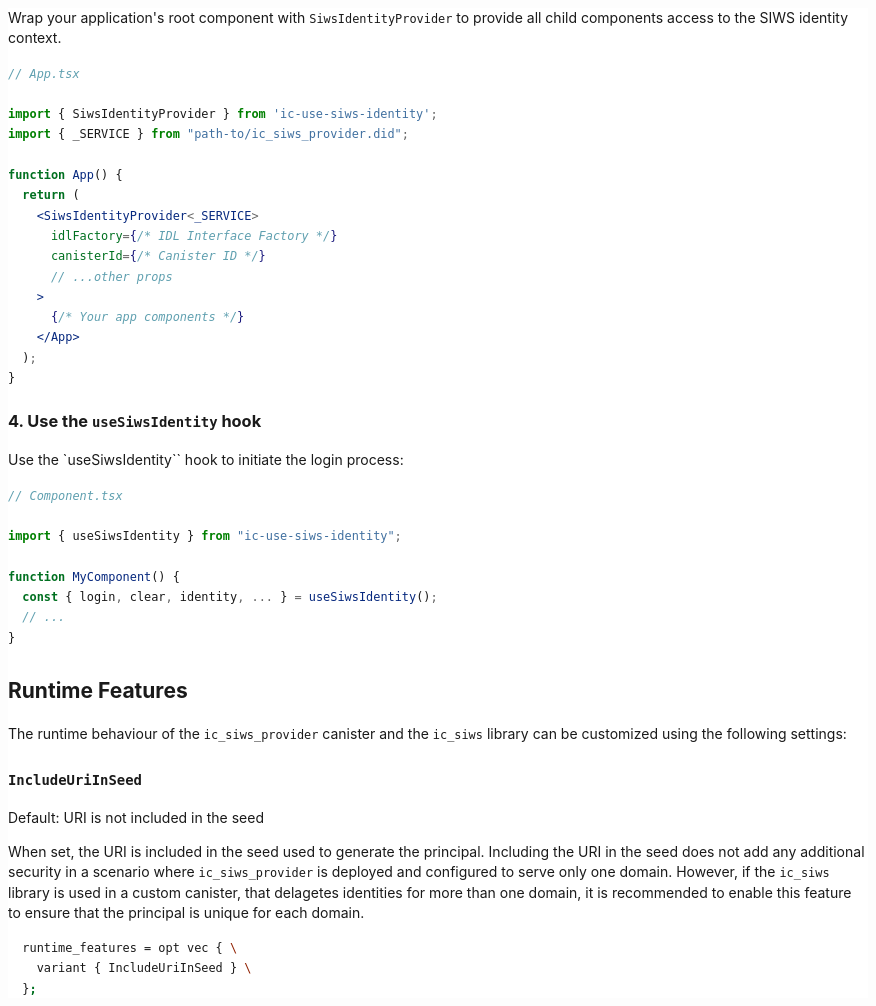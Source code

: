 Wrap your application's root component with `SiwsIdentityProvider` to provide all child components access to the SIWS identity context.

```jsx
// App.tsx

import { SiwsIdentityProvider } from 'ic-use-siws-identity';
import { _SERVICE } from "path-to/ic_siws_provider.did";

function App() {
  return (
    <SiwsIdentityProvider<_SERVICE>
      idlFactory={/* IDL Interface Factory */}
      canisterId={/* Canister ID */}
      // ...other props
    >
      {/* Your app components */}
    </App>
  );
}
```

### 4. Use the `useSiwsIdentity` hook

Use the `useSiwsIdentity`` hook to initiate the login process:

```jsx
// Component.tsx

import { useSiwsIdentity } from "ic-use-siws-identity";

function MyComponent() {
  const { login, clear, identity, ... } = useSiwsIdentity();
  // ...
}
```

## Runtime Features

The runtime behaviour of the `ic_siws_provider` canister and the `ic_siws` library can be customized using the following settings:

### `IncludeUriInSeed`

Default: URI is not included in the seed

When set, the URI is included in the seed used to generate the principal. Including the URI in the seed does not add any additional security in a scenario where `ic_siws_provider` is deployed and configured to serve only one domain. However, if  the `ic_siws` library is used in a custom canister, that delagetes identities for more than one domain, it is recommended to enable this feature to ensure that the principal is unique for each domain.

```bash
  runtime_features = opt vec { \
    variant { IncludeUriInSeed } \
  }; 
```
